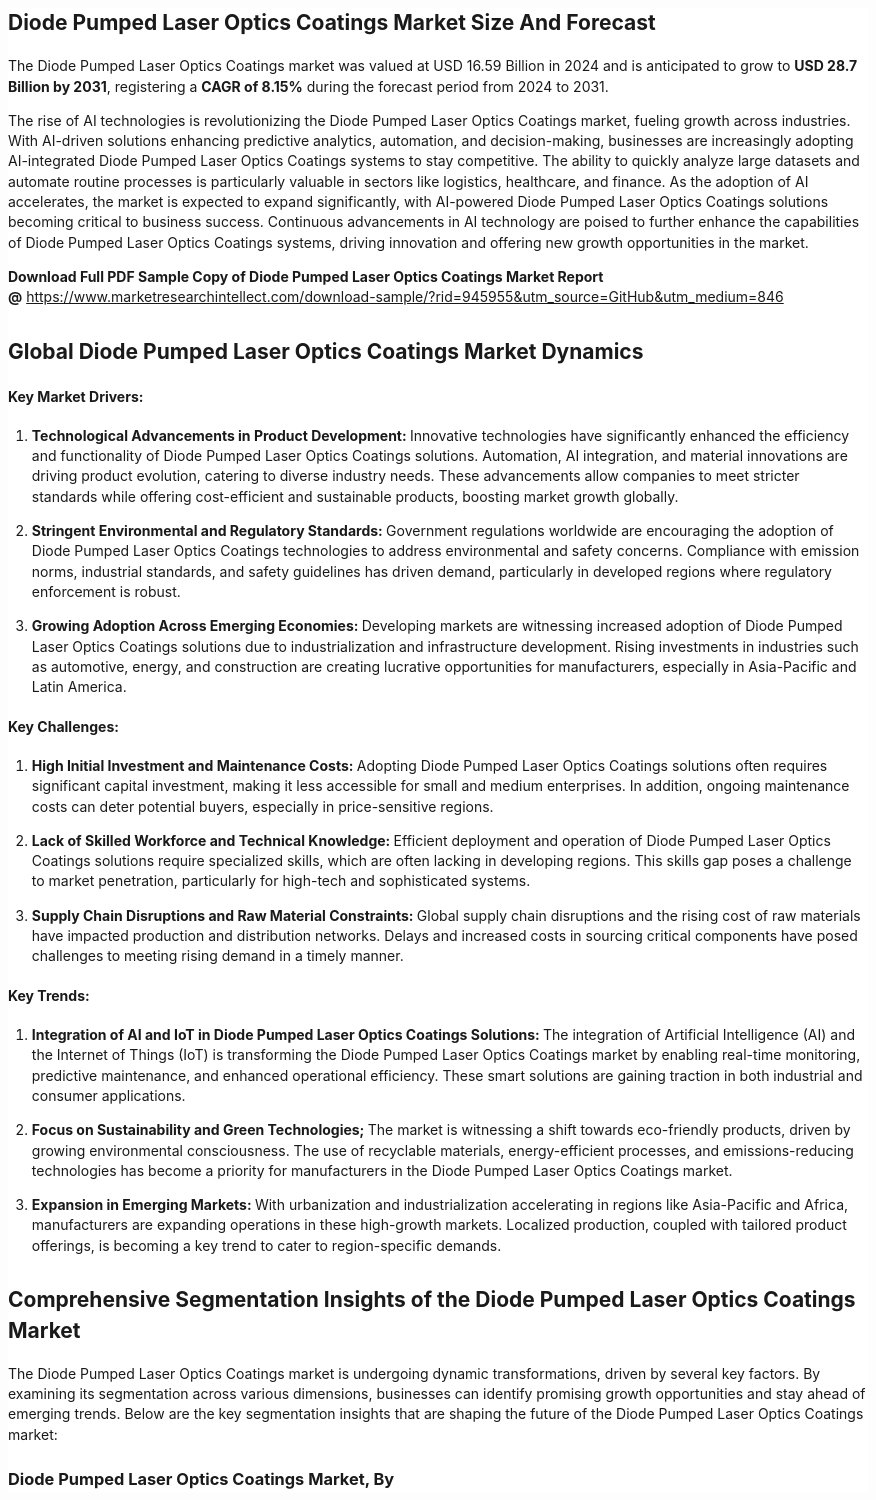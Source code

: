 <h2>Diode Pumped Laser Optics Coatings Market Size And Forecast</h2><p>The Diode Pumped Laser Optics Coatings market was valued at USD 16.59 Billion in 2024 and is anticipated to grow to <strong>USD 28.7 Billion by 2031</strong>, registering a <strong>CAGR of 8.15%</strong> during the forecast period from 2024 to 2031.</p><p>The rise of AI technologies is revolutionizing the Diode Pumped Laser Optics Coatings market, fueling growth across industries. With AI-driven solutions enhancing predictive analytics, automation, and decision-making, businesses are increasingly adopting AI-integrated Diode Pumped Laser Optics Coatings systems to stay competitive. The ability to quickly analyze large datasets and automate routine processes is particularly valuable in sectors like logistics, healthcare, and finance. As the adoption of AI accelerates, the market is expected to expand significantly, with AI-powered Diode Pumped Laser Optics Coatings solutions becoming critical to business success. Continuous advancements in AI technology are poised to further enhance the capabilities of Diode Pumped Laser Optics Coatings systems, driving innovation and offering new growth opportunities in the market.</p><p><strong>Download Full PDF Sample Copy of Diode Pumped Laser Optics Coatings Market Report @</strong>&nbsp;<a href="https://www.marketresearchintellect.com/download-sample/?rid=945955&amp;utm_source=GitHub&amp;utm_medium=846">https://www.marketresearchintellect.com/download-sample/?rid=945955&amp;utm_source=GitHub&amp;utm_medium=846</a></p><h2>Global Diode Pumped Laser Optics Coatings Market Dynamics</h2><h4><strong>Key Market Drivers:</strong></h4><ol><li><p><strong>Technological Advancements in Product Development:&nbsp;</strong>Innovative technologies have significantly enhanced the efficiency and functionality of Diode Pumped Laser Optics Coatings solutions. Automation, AI integration, and material innovations are driving product evolution, catering to diverse industry needs. These advancements allow companies to meet stricter standards while offering cost-efficient and sustainable products, boosting market growth globally.</p></li><li><p><strong>Stringent Environmental and Regulatory Standards:&nbsp;</strong>Government regulations worldwide are encouraging the adoption of Diode Pumped Laser Optics Coatings technologies to address environmental and safety concerns. Compliance with emission norms, industrial standards, and safety guidelines has driven demand, particularly in developed regions where regulatory enforcement is robust.</p></li><li><p><strong>Growing Adoption Across Emerging Economies:&nbsp;</strong>Developing markets are witnessing increased adoption of Diode Pumped Laser Optics Coatings solutions due to industrialization and infrastructure development. Rising investments in industries such as automotive, energy, and construction are creating lucrative opportunities for manufacturers, especially in Asia-Pacific and Latin America.</p></li></ol><h4><strong>Key Challenges:</strong></h4><ol><li><p><strong>High Initial Investment and Maintenance Costs:&nbsp;</strong>Adopting Diode Pumped Laser Optics Coatings solutions often requires significant capital investment, making it less accessible for small and medium enterprises. In addition, ongoing maintenance costs can deter potential buyers, especially in price-sensitive regions.</p></li><li><p><strong>Lack of Skilled Workforce and Technical Knowledge:&nbsp;</strong>Efficient deployment and operation of Diode Pumped Laser Optics Coatings solutions require specialized skills, which are often lacking in developing regions. This skills gap poses a challenge to market penetration, particularly for high-tech and sophisticated systems.</p></li><li><p><strong>Supply Chain Disruptions and Raw Material Constraints:&nbsp;</strong>Global supply chain disruptions and the rising cost of raw materials have impacted production and distribution networks. Delays and increased costs in sourcing critical components have posed challenges to meeting rising demand in a timely manner.</p></li></ol><h4><strong>Key Trends:</strong></h4><ol><li><p><strong>Integration of AI and IoT in Diode Pumped Laser Optics Coatings Solutions:&nbsp;</strong>The integration of Artificial Intelligence (AI) and the Internet of Things (IoT) is transforming the Diode Pumped Laser Optics Coatings market by enabling real-time monitoring, predictive maintenance, and enhanced operational efficiency. These smart solutions are gaining traction in both industrial and consumer applications.</p></li><li><p><strong>Focus on Sustainability and Green Technologies;&nbsp;</strong>The market is witnessing a shift towards eco-friendly products, driven by growing environmental consciousness. The use of recyclable materials, energy-efficient processes, and emissions-reducing technologies has become a priority for manufacturers in the Diode Pumped Laser Optics Coatings market.</p></li><li><p><strong>Expansion in Emerging Markets:&nbsp;</strong>With urbanization and industrialization accelerating in regions like Asia-Pacific and Africa, manufacturers are expanding operations in these high-growth markets. Localized production, coupled with tailored product offerings, is becoming a key trend to cater to region-specific demands.</p></li></ol><div class="article-main__content" data-test-id="publishing-text-block"><h2>Comprehensive Segmentation Insights of the Diode Pumped Laser Optics Coatings Market</h2><p>The Diode Pumped Laser Optics Coatings market is undergoing dynamic transformations, driven by several key factors. By examining its segmentation across various dimensions, businesses can identify promising growth opportunities and stay ahead of emerging trends. Below are the key segmentation insights that are shaping the future of the Diode Pumped Laser Optics Coatings market:</p><h3><strong>Diode Pumped Laser Optics Coatings Market, By